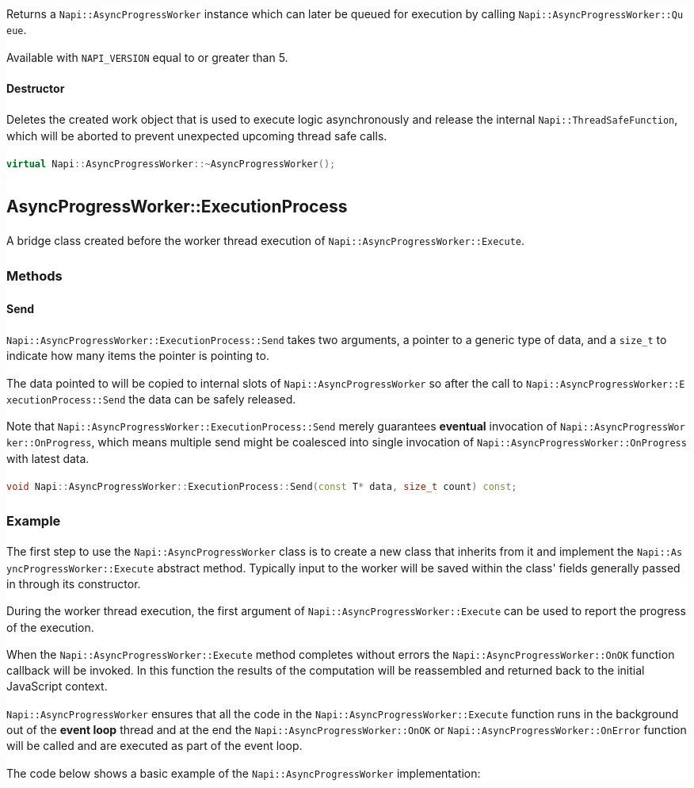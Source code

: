 Returns a `Napi::AsyncProgressWorker` instance which can later be queued for execution by calling `Napi::AsyncProgressWorker::Queue`.

Available with `NAPI_VERSION` equal to or greater than 5.

#### Destructor

Deletes the created work object that is used to execute logic asynchronously and release the internal `Napi::ThreadSafeFunction`, which will be aborted to prevent unexpected upcoming thread safe calls.

```cpp
virtual Napi::AsyncProgressWorker::~AsyncProgressWorker();
```

## AsyncProgressWorker::ExecutionProcess

A bridge class created before the worker thread execution of `Napi::AsyncProgressWorker::Execute`.

### Methods

#### Send

`Napi::AsyncProgressWorker::ExecutionProcess::Send` takes two arguments, a pointer to a generic type of data, and a `size_t` to indicate how many items the pointer is pointing to.

The data pointed to will be copied to internal slots of `Napi::AsyncProgressWorker` so after the call to `Napi::AsyncProgressWorker::ExecutionProcess::Send` the data can be safely released.

Note that `Napi::AsyncProgressWorker::ExecutionProcess::Send` merely guarantees **eventual** invocation of `Napi::AsyncProgressWorker::OnProgress`, which means multiple send might be coalesced into single invocation of `Napi::AsyncProgressWorker::OnProgress` with latest data.

```cpp
void Napi::AsyncProgressWorker::ExecutionProcess::Send(const T* data, size_t count) const;
```

### Example

The first step to use the `Napi::AsyncProgressWorker` class is to create a new class that inherits from it and implement the `Napi::AsyncProgressWorker::Execute` abstract method. Typically input to the worker will be saved within the class' fields generally passed in through its constructor.

During the worker thread execution, the first argument of `Napi::AsyncProgressWorker::Execute` can be used to report the progress of the execution.

When the `Napi::AsyncProgressWorker::Execute` method completes without errors the `Napi::AsyncProgressWorker::OnOK` function callback will be invoked. In this function the results of the computation will be reassembled and returned back to the initial JavaScript context.

`Napi::AsyncProgressWorker` ensures that all the code in the `Napi::AsyncProgressWorker::Execute` function runs in the background out of the **event loop** thread and at the end the `Napi::AsyncProgressWorker::OnOK` or `Napi::AsyncProgressWorker::OnError` function will be called and are executed as part of the event loop.

The code below shows a basic example of the `Napi::AsyncProgressWorker` implementation:
